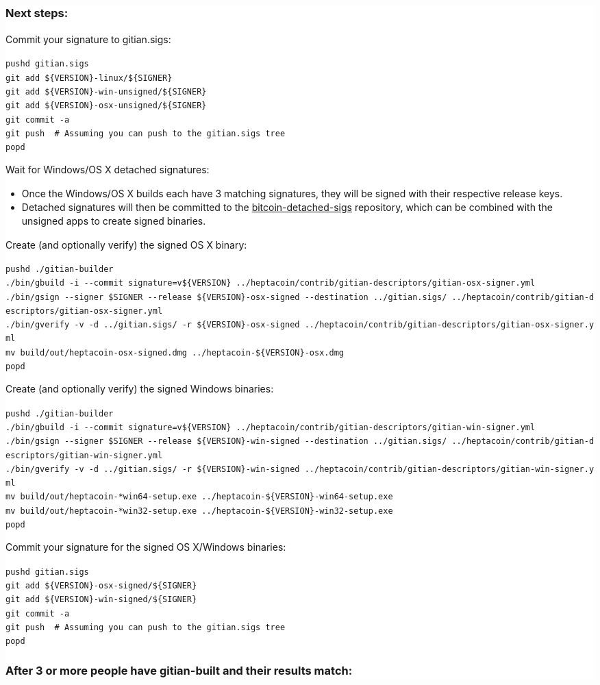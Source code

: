 ### Next steps:

Commit your signature to gitian.sigs:

    pushd gitian.sigs
    git add ${VERSION}-linux/${SIGNER}
    git add ${VERSION}-win-unsigned/${SIGNER}
    git add ${VERSION}-osx-unsigned/${SIGNER}
    git commit -a
    git push  # Assuming you can push to the gitian.sigs tree
    popd

Wait for Windows/OS X detached signatures:

- Once the Windows/OS X builds each have 3 matching signatures, they will be signed with their respective release keys.
- Detached signatures will then be committed to the [bitcoin-detached-sigs](https://github.com/bitcoin-core/bitcoin-detached-sigs) repository, which can be combined with the unsigned apps to create signed binaries.

Create (and optionally verify) the signed OS X binary:

    pushd ./gitian-builder
    ./bin/gbuild -i --commit signature=v${VERSION} ../heptacoin/contrib/gitian-descriptors/gitian-osx-signer.yml
    ./bin/gsign --signer $SIGNER --release ${VERSION}-osx-signed --destination ../gitian.sigs/ ../heptacoin/contrib/gitian-descriptors/gitian-osx-signer.yml
    ./bin/gverify -v -d ../gitian.sigs/ -r ${VERSION}-osx-signed ../heptacoin/contrib/gitian-descriptors/gitian-osx-signer.yml
    mv build/out/heptacoin-osx-signed.dmg ../heptacoin-${VERSION}-osx.dmg
    popd

Create (and optionally verify) the signed Windows binaries:

    pushd ./gitian-builder
    ./bin/gbuild -i --commit signature=v${VERSION} ../heptacoin/contrib/gitian-descriptors/gitian-win-signer.yml
    ./bin/gsign --signer $SIGNER --release ${VERSION}-win-signed --destination ../gitian.sigs/ ../heptacoin/contrib/gitian-descriptors/gitian-win-signer.yml
    ./bin/gverify -v -d ../gitian.sigs/ -r ${VERSION}-win-signed ../heptacoin/contrib/gitian-descriptors/gitian-win-signer.yml
    mv build/out/heptacoin-*win64-setup.exe ../heptacoin-${VERSION}-win64-setup.exe
    mv build/out/heptacoin-*win32-setup.exe ../heptacoin-${VERSION}-win32-setup.exe
    popd

Commit your signature for the signed OS X/Windows binaries:

    pushd gitian.sigs
    git add ${VERSION}-osx-signed/${SIGNER}
    git add ${VERSION}-win-signed/${SIGNER}
    git commit -a
    git push  # Assuming you can push to the gitian.sigs tree
    popd

### After 3 or more people have gitian-built and their results match:
